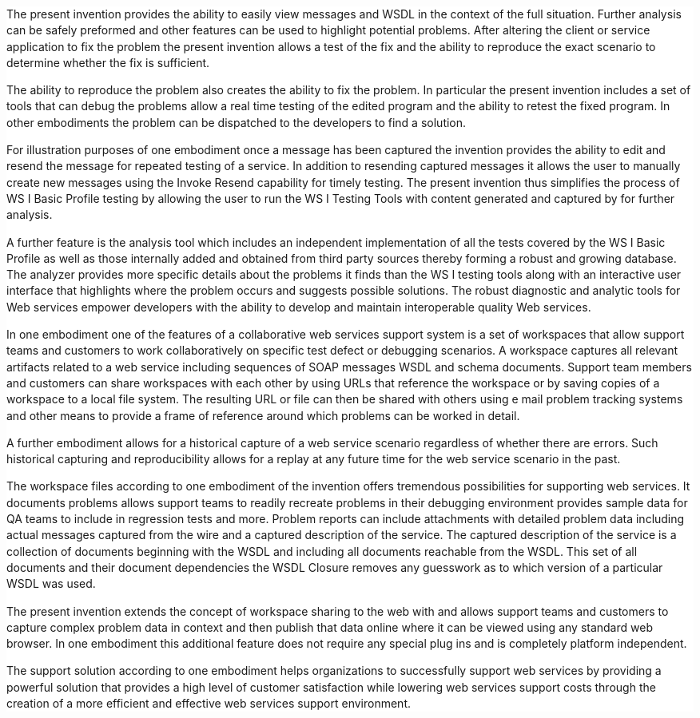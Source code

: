 The present invention provides the ability to easily view messages and WSDL in the context of the full situation. Further analysis can be safely preformed and other features can be used to highlight potential problems. After altering the client or service application to fix the problem the present invention allows a test of the fix and the ability to reproduce the exact scenario to determine whether the fix is sufficient.

The ability to reproduce the problem also creates the ability to fix the problem. In particular the present invention includes a set of tools that can debug the problems allow a real time testing of the edited program and the ability to retest the fixed program. In other embodiments the problem can be dispatched to the developers to find a solution.

For illustration purposes of one embodiment once a message has been captured the invention provides the ability to edit and resend the message for repeated testing of a service. In addition to resending captured messages it allows the user to manually create new messages using the Invoke Resend capability for timely testing. The present invention thus simplifies the process of WS I Basic Profile testing by allowing the user to run the WS I Testing Tools with content generated and captured by for further analysis.

A further feature is the analysis tool which includes an independent implementation of all the tests covered by the WS I Basic Profile as well as those internally added and obtained from third party sources thereby forming a robust and growing database. The analyzer provides more specific details about the problems it finds than the WS I testing tools along with an interactive user interface that highlights where the problem occurs and suggests possible solutions. The robust diagnostic and analytic tools for Web services empower developers with the ability to develop and maintain interoperable quality Web services.

In one embodiment one of the features of a collaborative web services support system is a set of workspaces that allow support teams and customers to work collaboratively on specific test defect or debugging scenarios. A workspace captures all relevant artifacts related to a web service including sequences of SOAP messages WSDL and schema documents. Support team members and customers can share workspaces with each other by using URLs that reference the workspace or by saving copies of a workspace to a local file system. The resulting URL or file can then be shared with others using e mail problem tracking systems and other means to provide a frame of reference around which problems can be worked in detail.

A further embodiment allows for a historical capture of a web service scenario regardless of whether there are errors. Such historical capturing and reproducibility allows for a replay at any future time for the web service scenario in the past.

The workspace files according to one embodiment of the invention offers tremendous possibilities for supporting web services. It documents problems allows support teams to readily recreate problems in their debugging environment provides sample data for QA teams to include in regression tests and more. Problem reports can include attachments with detailed problem data including actual messages captured from the wire and a captured description of the service. The captured description of the service is a collection of documents beginning with the WSDL and including all documents reachable from the WSDL. This set of all documents and their document dependencies the WSDL Closure removes any guesswork as to which version of a particular WSDL was used.

The present invention extends the concept of workspace sharing to the web with and allows support teams and customers to capture complex problem data in context and then publish that data online where it can be viewed using any standard web browser. In one embodiment this additional feature does not require any special plug ins and is completely platform independent.

The support solution according to one embodiment helps organizations to successfully support web services by providing a powerful solution that provides a high level of customer satisfaction while lowering web services support costs through the creation of a more efficient and effective web services support environment.
